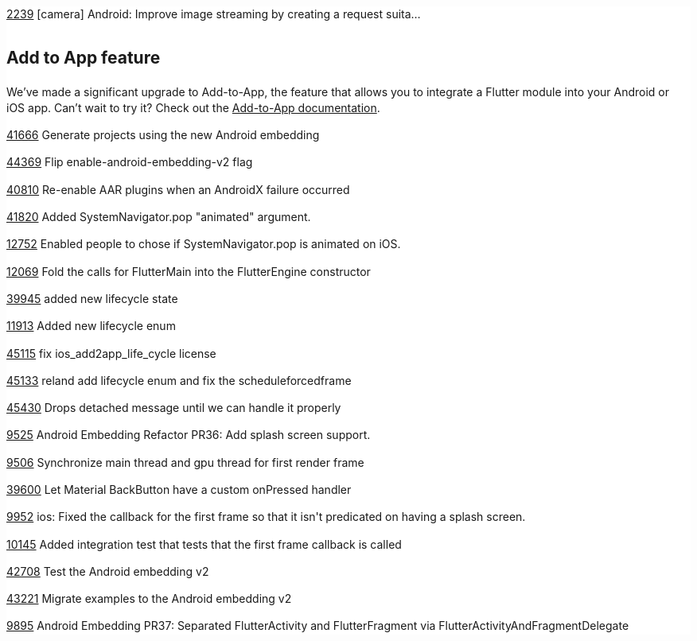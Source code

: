 [2239](https://github.com/flutter/plugins/pull/2239) [camera] Android: Improve image streaming by creating a request suita…


## Add to App feature

We’ve made a significant upgrade to Add-to-App, the feature that allows you to integrate a Flutter module into your Android or iOS app. Can’t wait to try it? Check out the [Add-to-App documentation](/docs/development/add-to-app). 

[41666](https://github.com/flutter/flutter/pull/41666) Generate projects using the new Android embedding

[44369](https://github.com/flutter/flutter/pull/44369) Flip enable-android-embedding-v2 flag

[40810](https://github.com/flutter/flutter/pull/40810) Re-enable AAR plugins when an AndroidX failure occurred

[41820](https://github.com/flutter/flutter/pull/41820) Added SystemNavigator.pop "animated" argument.

[12752](https://github.com/flutter/engine/pull/12752) Enabled people to chose if SystemNavigator.pop is animated on iOS.

[12069](https://github.com/flutter/engine/pull/12069) Fold the calls for FlutterMain into the FlutterEngine constructor

[39945](https://github.com/flutter/flutter/pull/39945) added new lifecycle state

[11913](https://github.com/flutter/engine/pull/11913) Added new lifecycle enum

[45115](https://github.com/flutter/flutter/pull/45115) fix ios_add2app_life_cycle license

[45133](https://github.com/flutter/flutter/pull/45133) reland add lifecycle enum and fix the scheduleforcedframe

[45430](https://github.com/flutter/flutter/pull/45430) Drops detached message until we can handle it properly

[9525](https://github.com/flutter/engine/pull/9525) Android Embedding Refactor PR36: Add splash screen support.

[9506](https://github.com/flutter/engine/pull/9506) Synchronize main thread and gpu thread for first render frame

[39600](https://github.com/flutter/flutter/pull/39600) Let Material BackButton have a custom onPressed handler

[9952](https://github.com/flutter/engine/pull/9952) ios: Fixed the callback for the first frame so that it isn't predicated on having a splash screen.

[10145](https://github.com/flutter/engine/pull/10145) Added integration test that tests that the first frame callback is called

[42708](https://github.com/flutter/flutter/pull/42708) Test the Android embedding v2

[43221](https://github.com/flutter/flutter/pull/43221) Migrate examples to the Android embedding v2

[9895](https://github.com/flutter/engine/pull/9895) Android Embedding PR37: Separated FlutterActivity and FlutterFragment via FlutterActivityAndFragmentDelegate
